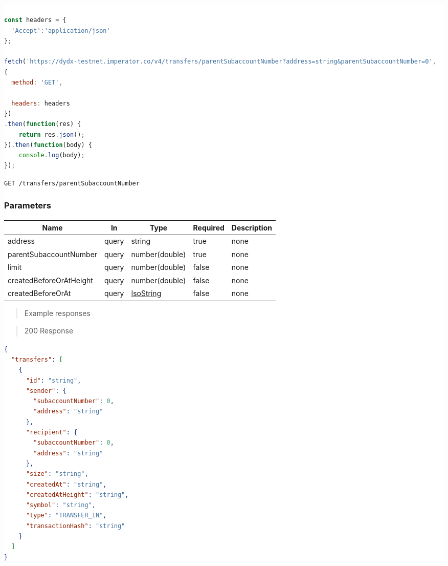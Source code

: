```javascript

const headers = {
  'Accept':'application/json'
};

fetch('https://dydx-testnet.imperator.co/v4/transfers/parentSubaccountNumber?address=string&parentSubaccountNumber=0',
{
  method: 'GET',

  headers: headers
})
.then(function(res) {
    return res.json();
}).then(function(body) {
    console.log(body);
});

```

`GET /transfers/parentSubaccountNumber`

### Parameters

|Name|In|Type|Required|Description|
|---|---|---|---|---|
|address|query|string|true|none|
|parentSubaccountNumber|query|number(double)|true|none|
|limit|query|number(double)|false|none|
|createdBeforeOrAtHeight|query|number(double)|false|none|
|createdBeforeOrAt|query|[IsoString](#schemaisostring)|false|none|

> Example responses

> 200 Response

```json
{
  "transfers": [
    {
      "id": "string",
      "sender": {
        "subaccountNumber": 0,
        "address": "string"
      },
      "recipient": {
        "subaccountNumber": 0,
        "address": "string"
      },
      "size": "string",
      "createdAt": "string",
      "createdAtHeight": "string",
      "symbol": "string",
      "type": "TRANSFER_IN",
      "transactionHash": "string"
    }
  ]
}
```
